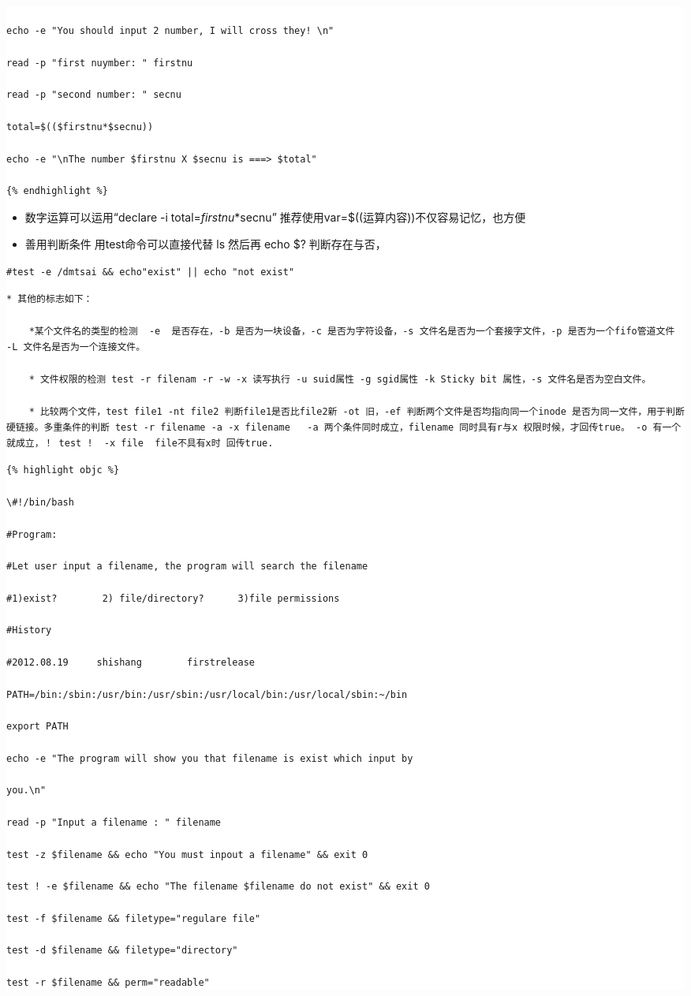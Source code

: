 ```

echo -e "You should input 2 number, I will cross they! \n"

read -p "first nuymber: " firstnu

read -p "second number: " secnu

total=$(($firstnu*$secnu))

echo -e "\nThe number $firstnu X $secnu is ===> $total" 

{% endhighlight %}
```

* 数字运算可以运用“declare -i total=$firstnu*$secnu”  推荐使用var=$((运算内容))不仅容易记忆，也方便

* 善用判断条件 用test命令可以直接代替 ls 然后再 echo $? 判断存在与否，

```
#test -e /dmtsai && echo"exist" || echo "not exist" 
```
	
	* 其他的标志如下： 
		
		*某个文件名的类型的检测  -e  是否存在，-b 是否为一块设备，-c 是否为字符设备，-s 文件名是否为一个套接字文件，-p 是否为一个fifo管道文件 -L 文件名是否为一个连接文件。
		
		* 文件权限的检测 test -r filenam -r -w -x 读写执行 -u suid属性 -g sgid属性 -k Sticky bit 属性，-s 文件名是否为空白文件。
		
		* 比较两个文件，test file1 -nt file2 判断file1是否比file2新 -ot 旧，-ef 判断两个文件是否均指向同一个inode 是否为同一文件，用于判断硬链接。多重条件的判断 test -r filename -a -x filename   -a 两个条件同时成立，filename 同时具有r与x 权限时候，才回传true。 -o 有一个就成立，！ test !  -x file  file不具有x时 回传true.    


```
{% highlight objc %}

\#!/bin/bash

#Program:

#Let user input a filename, the program will search the filename 

#1)exist?        2) file/directory?      3)file permissions     

#History

#2012.08.19     shishang        firstrelease

PATH=/bin:/sbin:/usr/bin:/usr/sbin:/usr/local/bin:/usr/local/sbin:~/bin

export PATH

echo -e "The program will show you that filename is exist which input by 

you.\n"

read -p "Input a filename : " filename

test -z $filename && echo "You must inpout a filename" && exit 0

test ! -e $filename && echo "The filename $filename do not exist" && exit 0
    
test -f $filename && filetype="regulare file"

test -d $filename && filetype="directory"

test -r $filename && perm="readable"

```